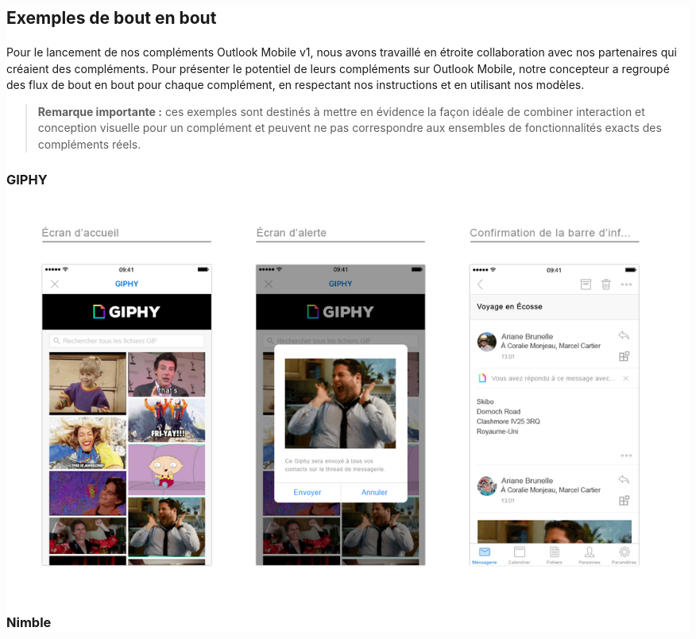 ## <a name="end-to-end-examples"></a>Exemples de bout en bout

Pour le lancement de nos compléments Outlook Mobile v1, nous avons travaillé en étroite collaboration avec nos partenaires qui créaient des compléments. Pour présenter le potentiel de leurs compléments sur Outlook Mobile, notre concepteur a regroupé des flux de bout en bout pour chaque complément, en respectant nos instructions et en utilisant nos modèles.

> **Remarque importante :** ces exemples sont destinés à mettre en évidence la façon idéale de combiner interaction et conception visuelle pour un complément et peuvent ne pas correspondre aux ensembles de fonctionnalités exacts des compléments réels. 

### <a name="giphy"></a>GIPHY

![Conception de bout en bout pour le complément GIPHY](../../images/outlook-mobile-design-giphy.png)

### <a name="nimble"></a>Nimble
